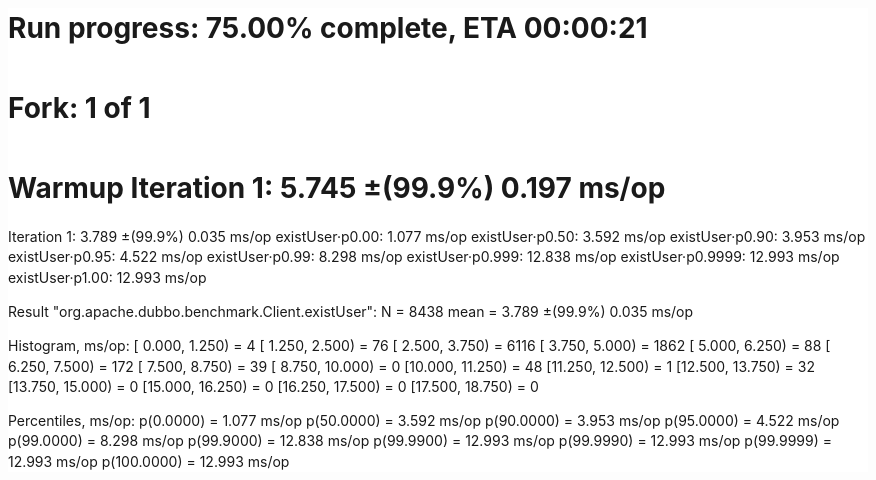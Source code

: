 # Run progress: 75.00% complete, ETA 00:00:21
# Fork: 1 of 1
# Warmup Iteration   1: 5.745 ±(99.9%) 0.197 ms/op
Iteration   1: 3.789 ±(99.9%) 0.035 ms/op
                 existUser·p0.00:   1.077 ms/op
                 existUser·p0.50:   3.592 ms/op
                 existUser·p0.90:   3.953 ms/op
                 existUser·p0.95:   4.522 ms/op
                 existUser·p0.99:   8.298 ms/op
                 existUser·p0.999:  12.838 ms/op
                 existUser·p0.9999: 12.993 ms/op
                 existUser·p1.00:   12.993 ms/op



Result "org.apache.dubbo.benchmark.Client.existUser":
  N = 8438
  mean =      3.789 ±(99.9%) 0.035 ms/op

  Histogram, ms/op:
    [ 0.000,  1.250) = 4 
    [ 1.250,  2.500) = 76 
    [ 2.500,  3.750) = 6116 
    [ 3.750,  5.000) = 1862 
    [ 5.000,  6.250) = 88 
    [ 6.250,  7.500) = 172 
    [ 7.500,  8.750) = 39 
    [ 8.750, 10.000) = 0 
    [10.000, 11.250) = 48 
    [11.250, 12.500) = 1 
    [12.500, 13.750) = 32 
    [13.750, 15.000) = 0 
    [15.000, 16.250) = 0 
    [16.250, 17.500) = 0 
    [17.500, 18.750) = 0 

  Percentiles, ms/op:
      p(0.0000) =      1.077 ms/op
     p(50.0000) =      3.592 ms/op
     p(90.0000) =      3.953 ms/op
     p(95.0000) =      4.522 ms/op
     p(99.0000) =      8.298 ms/op
     p(99.9000) =     12.838 ms/op
     p(99.9900) =     12.993 ms/op
     p(99.9990) =     12.993 ms/op
     p(99.9999) =     12.993 ms/op
    p(100.0000) =     12.993 ms/op

